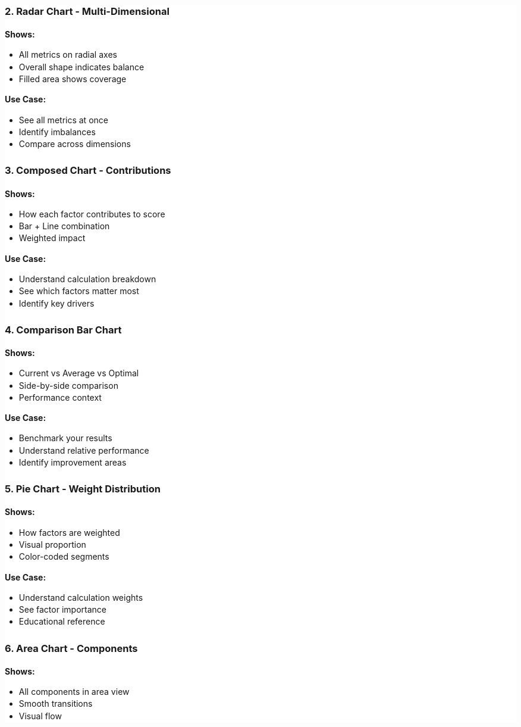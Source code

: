### 2. **Radar Chart - Multi-Dimensional**

**Shows:**
- All metrics on radial axes
- Overall shape indicates balance
- Filled area shows coverage

**Use Case:**
- See all metrics at once
- Identify imbalances
- Compare across dimensions

### 3. **Composed Chart - Contributions**

**Shows:**
- How each factor contributes to score
- Bar + Line combination
- Weighted impact

**Use Case:**
- Understand calculation breakdown
- See which factors matter most
- Identify key drivers

### 4. **Comparison Bar Chart**

**Shows:**
- Current vs Average vs Optimal
- Side-by-side comparison
- Performance context

**Use Case:**
- Benchmark your results
- Understand relative performance
- Identify improvement areas

### 5. **Pie Chart - Weight Distribution**

**Shows:**
- How factors are weighted
- Visual proportion
- Color-coded segments

**Use Case:**
- Understand calculation weights
- See factor importance
- Educational reference

### 6. **Area Chart - Components**

**Shows:**
- All components in area view
- Smooth transitions
- Visual flow
